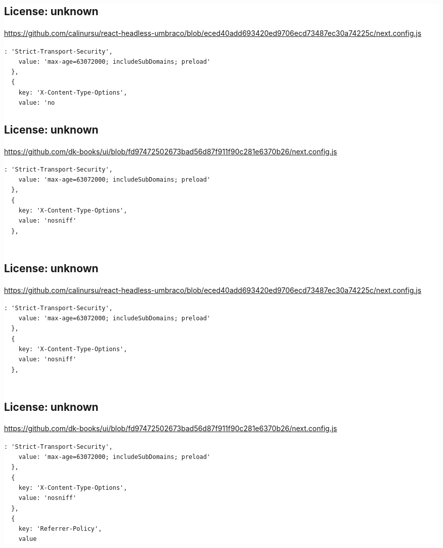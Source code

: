 
## License: unknown
https://github.com/calinursu/react-headless-umbraco/blob/eced40add693420ed9706ecd73487ec30a74225c/next.config.js

```
: 'Strict-Transport-Security',
    value: 'max-age=63072000; includeSubDomains; preload'
  },
  {
    key: 'X-Content-Type-Options', 
    value: 'no
```


## License: unknown
https://github.com/dk-books/ui/blob/fd97472502673bad56d87f911f90c281e6370b26/next.config.js

```
: 'Strict-Transport-Security',
    value: 'max-age=63072000; includeSubDomains; preload'
  },
  {
    key: 'X-Content-Type-Options', 
    value: 'nosniff'
  },
  
```


## License: unknown
https://github.com/calinursu/react-headless-umbraco/blob/eced40add693420ed9706ecd73487ec30a74225c/next.config.js

```
: 'Strict-Transport-Security',
    value: 'max-age=63072000; includeSubDomains; preload'
  },
  {
    key: 'X-Content-Type-Options', 
    value: 'nosniff'
  },
  
```


## License: unknown
https://github.com/dk-books/ui/blob/fd97472502673bad56d87f911f90c281e6370b26/next.config.js

```
: 'Strict-Transport-Security',
    value: 'max-age=63072000; includeSubDomains; preload'
  },
  {
    key: 'X-Content-Type-Options', 
    value: 'nosniff'
  },
  {
    key: 'Referrer-Policy',
    value
```
